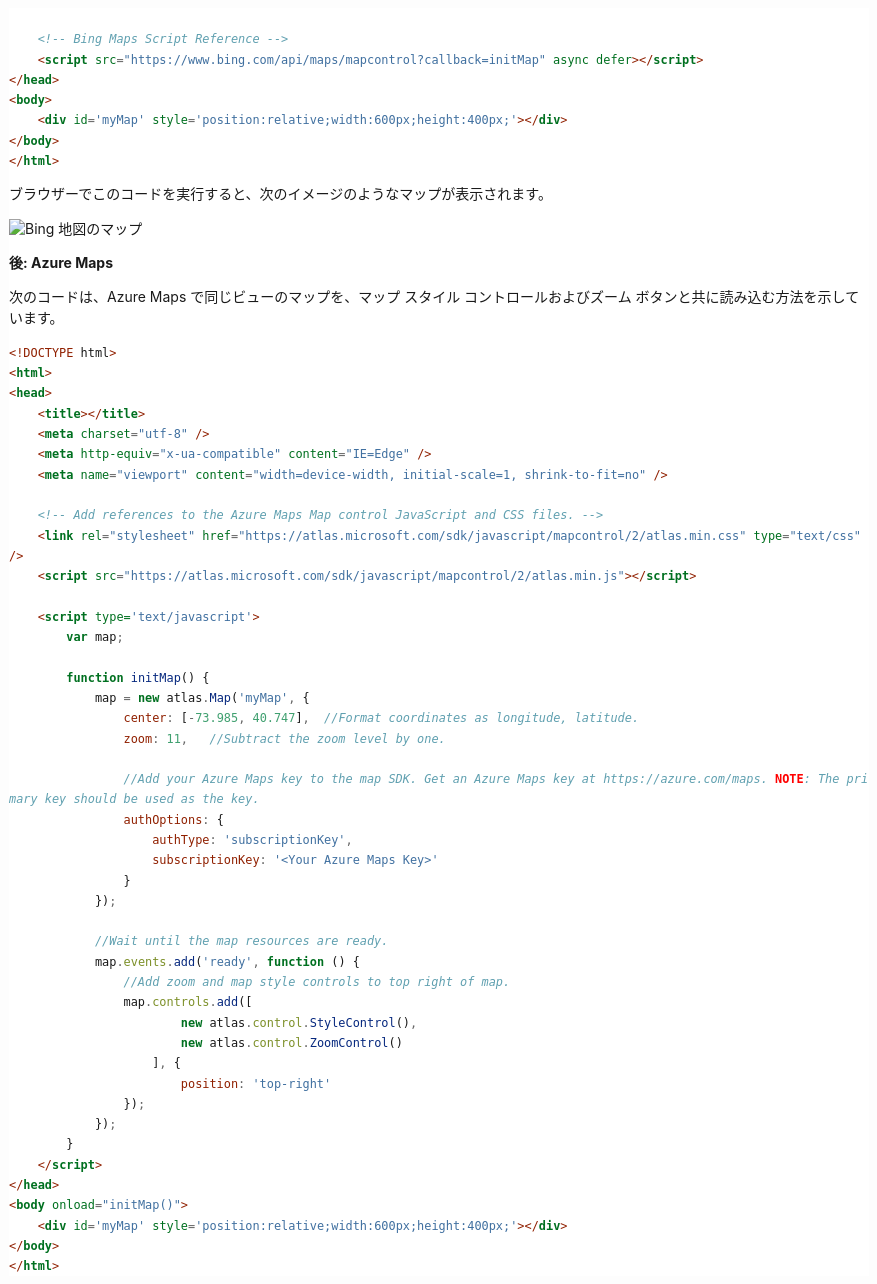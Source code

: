 ```html

    <!-- Bing Maps Script Reference -->
    <script src="https://www.bing.com/api/maps/mapcontrol?callback=initMap" async defer></script>
</head>
<body>
    <div id='myMap' style='position:relative;width:600px;height:400px;'></div>
</body>
</html>
```

ブラウザーでこのコードを実行すると、次のイメージのようなマップが表示されます。

![Bing 地図のマップ](media/migrate-bing-maps-web-app/bing-maps-load-map.jpg)

**後: Azure Maps**

次のコードは、Azure Maps で同じビューのマップを、マップ スタイル コントロールおよびズーム ボタンと共に読み込む方法を示しています。

```html
<!DOCTYPE html>
<html>
<head>
    <title></title>
    <meta charset="utf-8" />
    <meta http-equiv="x-ua-compatible" content="IE=Edge" />
    <meta name="viewport" content="width=device-width, initial-scale=1, shrink-to-fit=no" />

    <!-- Add references to the Azure Maps Map control JavaScript and CSS files. -->
    <link rel="stylesheet" href="https://atlas.microsoft.com/sdk/javascript/mapcontrol/2/atlas.min.css" type="text/css" />
    <script src="https://atlas.microsoft.com/sdk/javascript/mapcontrol/2/atlas.min.js"></script>

    <script type='text/javascript'>
        var map;

        function initMap() {
            map = new atlas.Map('myMap', {
                center: [-73.985, 40.747],  //Format coordinates as longitude, latitude.
                zoom: 11,   //Subtract the zoom level by one.

                //Add your Azure Maps key to the map SDK. Get an Azure Maps key at https://azure.com/maps. NOTE: The primary key should be used as the key.
                authOptions: {
                    authType: 'subscriptionKey',
                    subscriptionKey: '<Your Azure Maps Key>'
                }
            });

            //Wait until the map resources are ready.
            map.events.add('ready', function () {
                //Add zoom and map style controls to top right of map.
                map.controls.add([
                        new atlas.control.StyleControl(),
                        new atlas.control.ZoomControl()
                    ], {
                        position: 'top-right'
                });
            });
        }
    </script>
</head>
<body onload="initMap()">
    <div id='myMap' style='position:relative;width:600px;height:400px;'></div>
</body>
</html>
```